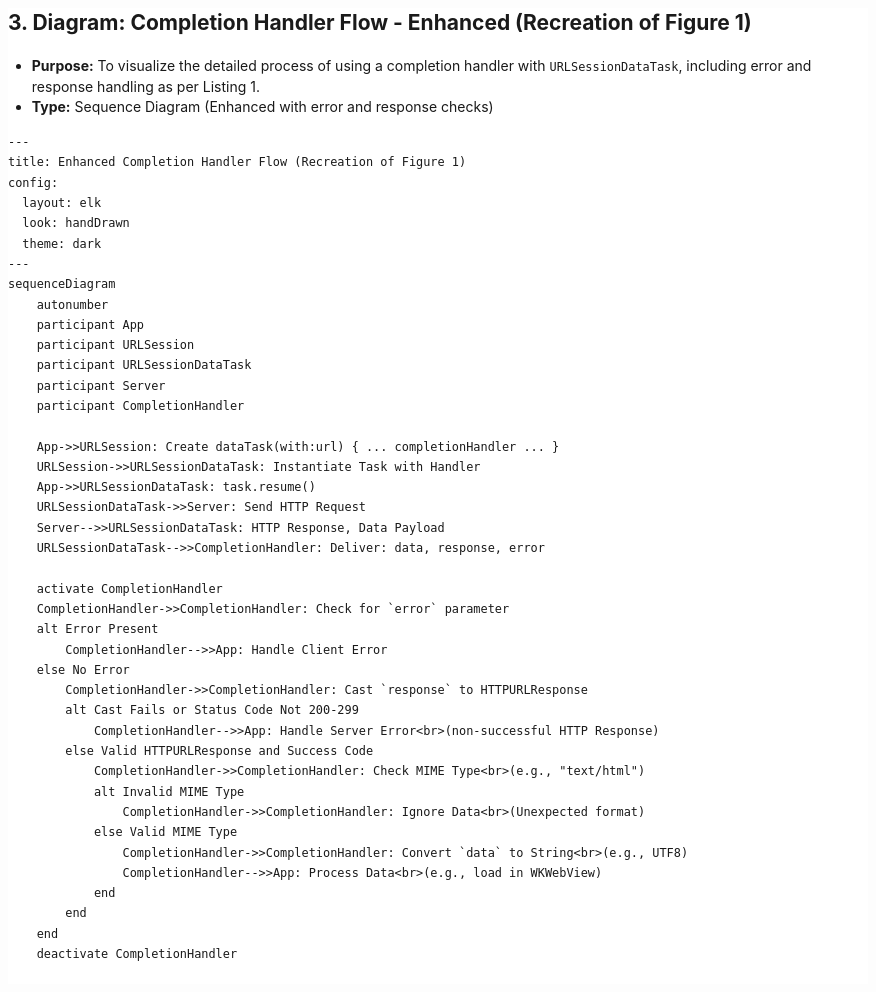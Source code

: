 
## 3. Diagram: Completion Handler Flow - Enhanced (Recreation of Figure 1)

*   **Purpose:** To visualize the detailed process of using a completion handler with `URLSessionDataTask`, including error and response handling as per Listing 1.
*   **Type:** Sequence Diagram (Enhanced with error and response checks)

```mermaid
---
title: Enhanced Completion Handler Flow (Recreation of Figure 1)
config:
  layout: elk
  look: handDrawn
  theme: dark
---
sequenceDiagram
    autonumber
    participant App
    participant URLSession
    participant URLSessionDataTask
    participant Server
    participant CompletionHandler

    App->>URLSession: Create dataTask(with:url) { ... completionHandler ... }
    URLSession->>URLSessionDataTask: Instantiate Task with Handler
    App->>URLSessionDataTask: task.resume()
    URLSessionDataTask->>Server: Send HTTP Request
    Server-->>URLSessionDataTask: HTTP Response, Data Payload
    URLSessionDataTask-->>CompletionHandler: Deliver: data, response, error

    activate CompletionHandler
    CompletionHandler->>CompletionHandler: Check for `error` parameter
    alt Error Present
        CompletionHandler-->>App: Handle Client Error
    else No Error
        CompletionHandler->>CompletionHandler: Cast `response` to HTTPURLResponse
        alt Cast Fails or Status Code Not 200-299
            CompletionHandler-->>App: Handle Server Error<br>(non-successful HTTP Response)
        else Valid HTTPURLResponse and Success Code
            CompletionHandler->>CompletionHandler: Check MIME Type<br>(e.g., "text/html")
            alt Invalid MIME Type
                CompletionHandler->>CompletionHandler: Ignore Data<br>(Unexpected format)
            else Valid MIME Type
                CompletionHandler->>CompletionHandler: Convert `data` to String<br>(e.g., UTF8)
                CompletionHandler-->>App: Process Data<br>(e.g., load in WKWebView)
            end
        end
    end
    deactivate CompletionHandler
    
```
